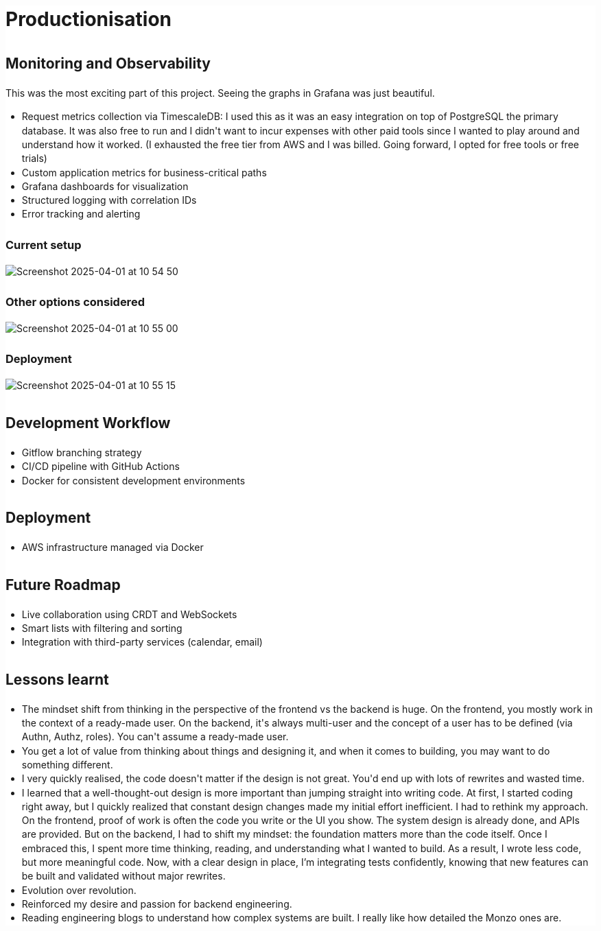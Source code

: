 # Productionisation
## Monitoring and Observability
This was the most exciting part of this project. Seeing the graphs in Grafana was just beautiful.
- Request metrics collection via TimescaleDB: I used this as it was an easy integration on top of PostgreSQL the primary database. It was also free to run and I didn't want to incur expenses with other paid tools since I wanted to play around and understand how it worked. (I exhausted the free tier from AWS and I was billed. Going forward, I opted for free tools or free trials)
- Custom application metrics for business-critical paths
- Grafana dashboards for visualization
- Structured logging with correlation IDs
- Error tracking and alerting

### Current setup
<img width="617" alt="Screenshot 2025-04-01 at 10 54 50" src="https://github.com/user-attachments/assets/b434144e-c77c-4553-931d-0a99ef1f3924" />

### Other options considered
<img width="703" alt="Screenshot 2025-04-01 at 10 55 00" src="https://github.com/user-attachments/assets/b0e83f12-7278-45f8-a6a9-2f718578821a" />

### Deployment
<img width="594" alt="Screenshot 2025-04-01 at 10 55 15" src="https://github.com/user-attachments/assets/f436d155-197f-406b-843c-70021d13d07d" />

## Development Workflow
- Gitflow branching strategy
- CI/CD pipeline with GitHub Actions
- Docker for consistent development environments

## Deployment
- AWS infrastructure managed via Docker

## Future Roadmap
- Live collaboration using CRDT and WebSockets
- Smart lists with filtering and sorting
- Integration with third-party services (calendar, email)

## Lessons learnt
- The mindset shift from thinking in the perspective of the frontend vs the backend is huge. On the frontend, you mostly work in the context of a ready-made user. On the backend, it's always multi-user and the concept of a user has to be defined (via Authn, Authz, roles). You can't assume a ready-made user. 
- You get a lot of value from thinking about things and designing it, and when it comes to building, you may want to do something different.
- I very quickly realised, the code doesn't matter if the design is not great. You'd end up with lots of rewrites and wasted time.
- I learned that a well-thought-out design is more important than jumping straight into writing code. At first, I started coding right away, but I quickly realized that constant design changes made my initial effort inefficient. I had to rethink my approach. On the frontend, proof of work is often the code you write or the UI you show. The system design is already done, and APIs are provided. But on the backend, I had to shift my mindset: the foundation matters more than the code itself. Once I embraced this, I spent more time thinking, reading, and understanding what I wanted to build.
As a result, I wrote less code, but more meaningful code. Now, with a clear design in place, I’m integrating tests confidently, knowing that new features can be built and validated without major rewrites.
- Evolution over revolution.
- Reinforced my desire and passion for backend engineering.
- Reading engineering blogs to understand how complex systems are built. I really like how detailed the Monzo ones are.